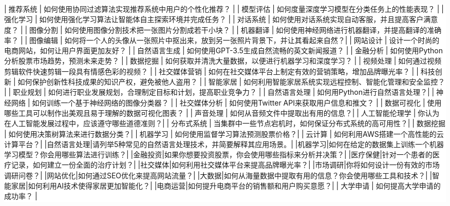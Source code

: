 | 推荐系统 | 如何使用协同过滤算法实现推荐系统中用户的个性化推荐？ |
| 模型评估 | 如何度量深度学习模型在分类任务上的性能表现？ |
| 强化学习 | 如何使用强化学习算法让智能体自主探索环境并完成任务？ |
| 对话系统 | 如何使用对话系统实现自动客服，并且提高客户满意度？ |
| 图像分割 | 如何使用图像分割技术把一张图片分割成若干小块？ |
| 机器翻译 | 如何使用神经网络进行机器翻译，并提高翻译的准确率？ |
| 图像编辑 | 如何将一个人的头像从一张照片中抠出来，放到另一张照片背景下，并让其看起来自然？|
| 网站设计 | 设计一个时尚的电商网站，如何让用户界面更加友好？ |
| 自然语言生成 | 如何使用GPT-3.5生成自然流畅的英文新闻报道？ |
| 金融分析 | 如何使用Python分析股票市场趋势，预测未来走势？ |
| 数据挖掘 | 如何获取并清洗大量数据，以便进行机器学习和深度学习？ |
| 视频处理 | 如何通过视频剪辑软件快速剪辑一段具有情感色彩的视频？ |
| 社交媒体营销 | 如何在社交媒体平台上制定有效的营销策略，增加品牌曝光率？ |
| 科技创新 | 如何保护创新性科技成果的知识产权，避免被他人盗用？ |
| 智能家居 | 如何利用智能家居系统实现远程控制、智能化管理和安全监控？ |
| 职业规划 | 如何进行职业发展规划，合理制定目标和计划，提高职业竞争力？ |
| 自然语言处理 | 如何用Python进行自然语言处理？|
| 神经网络 | 如何训练一个基于神经网络的图像分类器？ |
| 社交媒体分析 | 如何使用Twitter API来获取用户信息和推文？ |
| 数据可视化 | 使用哪些工具可以制作出美观且易于理解的数据可视化图表？ |
| 声音处理 | 如何从音频文件中提取出有用的信息？|
| 人工智能伦理学 | 你认为在人工智能发展过程中，应该遵守哪些道德准则？|
| 分布式系统 | 当集群中一些节点宕机时，如何保证分布式系统的高可用性？|
| 数据挖掘 | 如何使用决策树算法来进行数据分类？|
| 机器学习 | 如何使用监督学习算法预测股票价格？|
| 云计算 | 如何利用AWS搭建一个高性能的云计算平台？|
|自然语言处理|请列举5种常见的自然语言处理技术，并简要解释其应用场景。|
|机器学习|如何在给定的数据集上训练一个机器学习模型？你会用哪些算法进行训练？|
|金融投资|如果你想要投资股票，你会使用哪些指标来分析并决策？|
|医疗保健|针对一个患者的医疗记录，如何建立一份全面的治疗计划？|
|社交媒体|如何利用社交媒体平台来提高品牌曝光率？|
|市场调研|你将如何设计一份有效的市场调研问卷？|
|网站优化|如何通过SEO优化来提高网站流量？|
|大数据|如何从海量数据中提取有用的信息？你会使用哪些工具和技术？|
|智能家居|如何利用AI技术使得家居更加智能化？|
|电商运营|如何提升电商平台的销售额和用户购买意愿？|
| 大学申请     | 如何提高大学申请的成功率？                                 |
